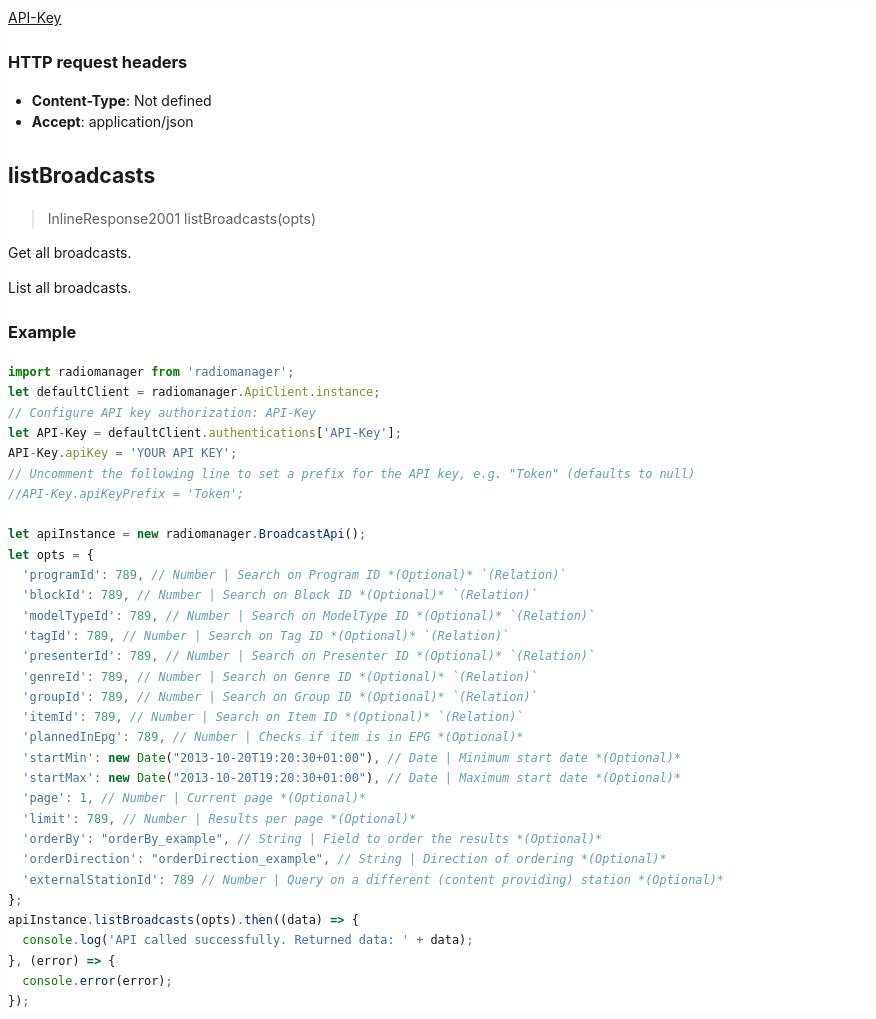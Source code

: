 [API-Key](../README.md#API-Key)

### HTTP request headers

- **Content-Type**: Not defined
- **Accept**: application/json


## listBroadcasts

> InlineResponse2001 listBroadcasts(opts)

Get all broadcasts.

List all broadcasts.

### Example

```javascript
import radiomanager from 'radiomanager';
let defaultClient = radiomanager.ApiClient.instance;
// Configure API key authorization: API-Key
let API-Key = defaultClient.authentications['API-Key'];
API-Key.apiKey = 'YOUR API KEY';
// Uncomment the following line to set a prefix for the API key, e.g. "Token" (defaults to null)
//API-Key.apiKeyPrefix = 'Token';

let apiInstance = new radiomanager.BroadcastApi();
let opts = {
  'programId': 789, // Number | Search on Program ID *(Optional)* `(Relation)`
  'blockId': 789, // Number | Search on Block ID *(Optional)* `(Relation)`
  'modelTypeId': 789, // Number | Search on ModelType ID *(Optional)* `(Relation)`
  'tagId': 789, // Number | Search on Tag ID *(Optional)* `(Relation)`
  'presenterId': 789, // Number | Search on Presenter ID *(Optional)* `(Relation)`
  'genreId': 789, // Number | Search on Genre ID *(Optional)* `(Relation)`
  'groupId': 789, // Number | Search on Group ID *(Optional)* `(Relation)`
  'itemId': 789, // Number | Search on Item ID *(Optional)* `(Relation)`
  'plannedInEpg': 789, // Number | Checks if item is in EPG *(Optional)*
  'startMin': new Date("2013-10-20T19:20:30+01:00"), // Date | Minimum start date *(Optional)*
  'startMax': new Date("2013-10-20T19:20:30+01:00"), // Date | Maximum start date *(Optional)*
  'page': 1, // Number | Current page *(Optional)*
  'limit': 789, // Number | Results per page *(Optional)*
  'orderBy': "orderBy_example", // String | Field to order the results *(Optional)*
  'orderDirection': "orderDirection_example", // String | Direction of ordering *(Optional)*
  'externalStationId': 789 // Number | Query on a different (content providing) station *(Optional)*
};
apiInstance.listBroadcasts(opts).then((data) => {
  console.log('API called successfully. Returned data: ' + data);
}, (error) => {
  console.error(error);
});

```
